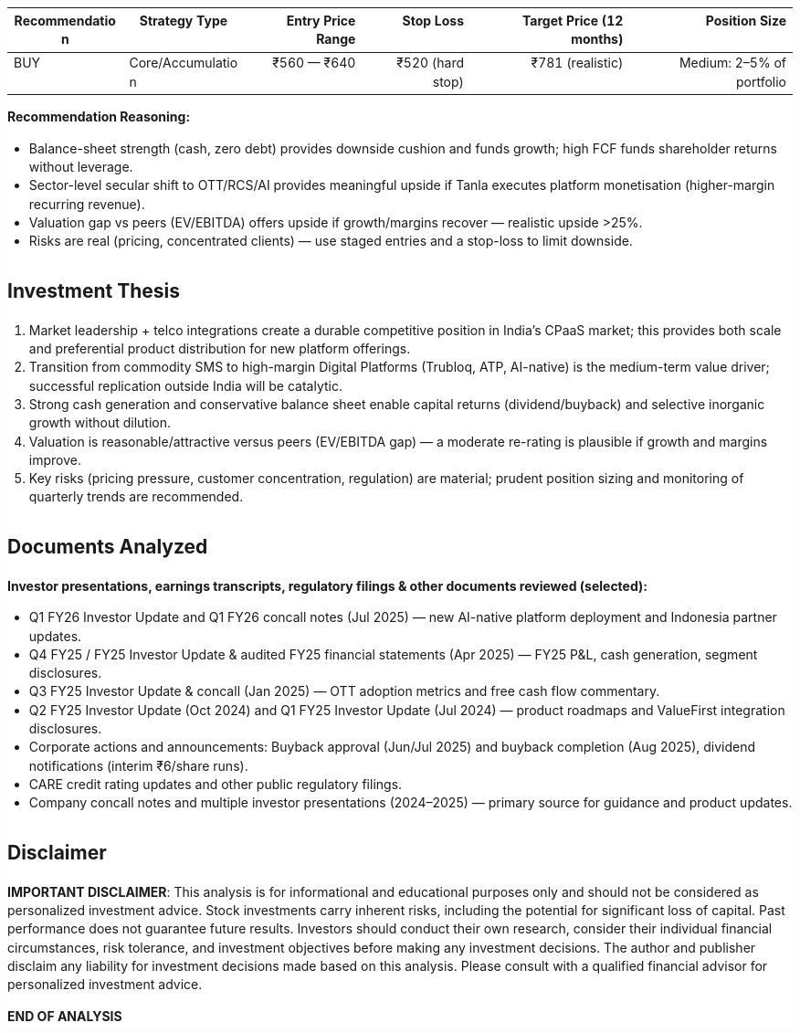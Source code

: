 | Recommendation | Strategy Type | Entry Price Range | Stop Loss | Target Price (12 months) | Position Size |
|----------------|---------------|-------------------:|---------:|-------------------------:|--------------:|
| BUY | Core/Accumulation | ₹560 — ₹640 | ₹520 (hard stop) | ₹781 (realistic) | Medium: 2–5% of portfolio |

**Recommendation Reasoning:**
- Balance-sheet strength (cash, zero debt) provides downside cushion and funds growth; high FCF funds shareholder returns without leverage.  
- Sector-level secular shift to OTT/RCS/AI provides meaningful upside if Tanla executes platform monetisation (higher-margin recurring revenue).  
- Valuation gap vs peers (EV/EBITDA) offers upside if growth/margins recover — realistic upside >25%.  
- Risks are real (pricing, concentrated clients) — use staged entries and a stop-loss to limit downside.

## Investment Thesis
1. Market leadership + telco integrations create a durable competitive position in India’s CPaaS market; this provides both scale and preferential product distribution for new platform offerings.  
2. Transition from commodity SMS to high-margin Digital Platforms (Trubloq, ATP, AI-native) is the medium-term value driver; successful replication outside India will be catalytic.  
3. Strong cash generation and conservative balance sheet enable capital returns (dividend/buyback) and selective inorganic growth without dilution.  
4. Valuation is reasonable/attractive versus peers (EV/EBITDA gap) — a moderate re-rating is plausible if growth and margins improve.  
5. Key risks (pricing pressure, customer concentration, regulation) are material; prudent position sizing and monitoring of quarterly trends are recommended.

## Documents Analyzed
**Investor presentations, earnings transcripts, regulatory filings & other documents reviewed (selected):**
- Q1 FY26 Investor Update and Q1 FY26 concall notes (Jul 2025) — new AI-native platform deployment and Indonesia partner updates.  
- Q4 FY25 / FY25 Investor Update & audited FY25 financial statements (Apr 2025) — FY25 P&L, cash generation, segment disclosures.  
- Q3 FY25 Investor Update & concall (Jan 2025) — OTT adoption metrics and free cash flow commentary.  
- Q2 FY25 Investor Update (Oct 2024) and Q1 FY25 Investor Update (Jul 2024) — product roadmaps and ValueFirst integration disclosures.  
- Corporate actions and announcements: Buyback approval (Jun/Jul 2025) and buyback completion (Aug 2025), dividend notifications (interim ₹6/share runs).  
- CARE credit rating updates and other public regulatory filings.  
- Company concall notes and multiple investor presentations (2024–2025) — primary source for guidance and product updates.

## Disclaimer

**IMPORTANT DISCLAIMER**: This analysis is for informational and educational purposes only and should not be considered as personalized investment advice. Stock investments carry inherent risks, including the potential for significant loss of capital. Past performance does not guarantee future results. Investors should conduct their own research, consider their individual financial circumstances, risk tolerance, and investment objectives before making any investment decisions. The author and publisher disclaim any liability for investment decisions made based on this analysis. Please consult with a qualified financial advisor for personalized investment advice.

**END OF ANALYSIS**
